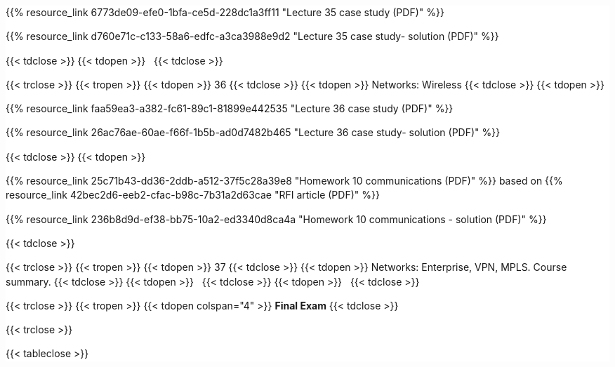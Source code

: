 
{{% resource_link 6773de09-efe0-1bfa-ce5d-228dc1a3ff11 "Lecture 35 case study (PDF)" %}}

{{% resource_link d760e71c-c133-58a6-edfc-a3ca3988e9d2 "Lecture 35 case study- solution (PDF)" %}}


{{< tdclose >}}
{{< tdopen >}}
 
{{< tdclose >}}

{{< trclose >}}
{{< tropen >}}
{{< tdopen >}}
36
{{< tdclose >}}
{{< tdopen >}}
Networks: Wireless
{{< tdclose >}}
{{< tdopen >}}


{{% resource_link faa59ea3-a382-fc61-89c1-81899e442535 "Lecture 36 case study (PDF)" %}}

{{% resource_link 26ac76ae-60ae-f66f-1b5b-ad0d7482b465 "Lecture 36 case study- solution (PDF)" %}}


{{< tdclose >}}
{{< tdopen >}}


{{% resource_link 25c71b43-dd36-2ddb-a512-37f5c28a39e8 "Homework 10 communications (PDF)" %}} based on {{% resource_link 42bec2d6-eeb2-cfac-b98c-7b31a2d63cae "RFI article (PDF)" %}}

{{% resource_link 236b8d9d-ef38-bb75-10a2-ed3340d8ca4a "Homework 10 communications - solution (PDF)" %}}


{{< tdclose >}}

{{< trclose >}}
{{< tropen >}}
{{< tdopen >}}
37
{{< tdclose >}}
{{< tdopen >}}
Networks: Enterprise, VPN, MPLS. Course summary.
{{< tdclose >}}
{{< tdopen >}}
 
{{< tdclose >}}
{{< tdopen >}}
 
{{< tdclose >}}

{{< trclose >}}
{{< tropen >}}
{{< tdopen colspan="4" >}}
**Final Exam**
{{< tdclose >}}

{{< trclose >}}

{{< tableclose >}}